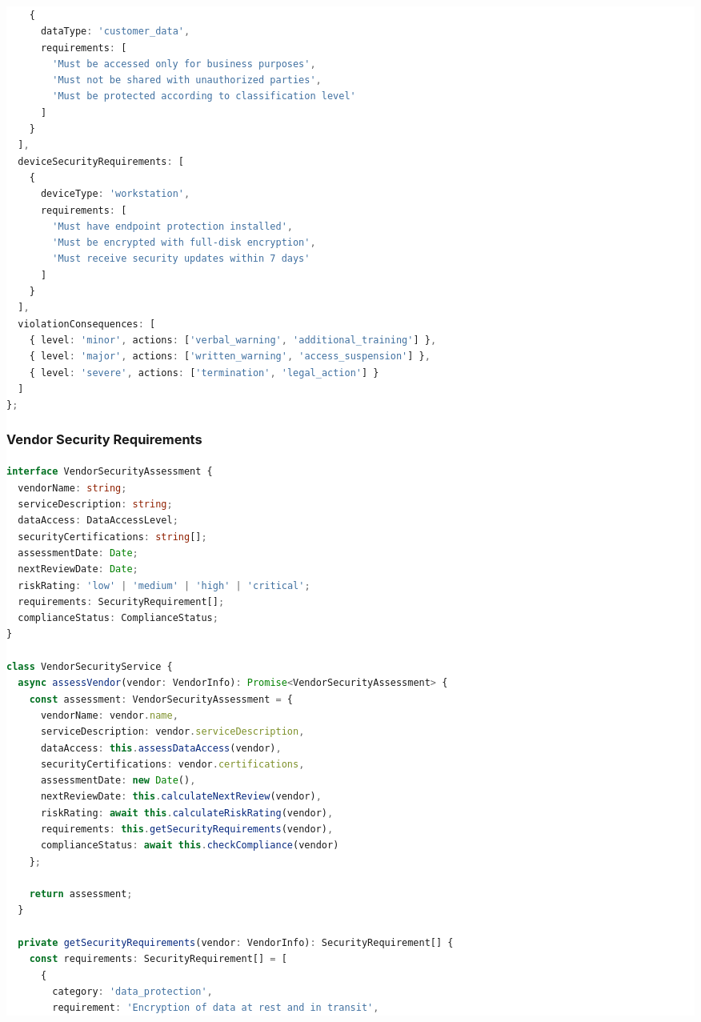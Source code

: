 ```typescript
    {
      dataType: 'customer_data',
      requirements: [
        'Must be accessed only for business purposes',
        'Must not be shared with unauthorized parties',
        'Must be protected according to classification level'
      ]
    }
  ],
  deviceSecurityRequirements: [
    {
      deviceType: 'workstation',
      requirements: [
        'Must have endpoint protection installed',
        'Must be encrypted with full-disk encryption',
        'Must receive security updates within 7 days'
      ]
    }
  ],
  violationConsequences: [
    { level: 'minor', actions: ['verbal_warning', 'additional_training'] },
    { level: 'major', actions: ['written_warning', 'access_suspension'] },
    { level: 'severe', actions: ['termination', 'legal_action'] }
  ]
};
```

### Vendor Security Requirements
```typescript
interface VendorSecurityAssessment {
  vendorName: string;
  serviceDescription: string;
  dataAccess: DataAccessLevel;
  securityCertifications: string[];
  assessmentDate: Date;
  nextReviewDate: Date;
  riskRating: 'low' | 'medium' | 'high' | 'critical';
  requirements: SecurityRequirement[];
  complianceStatus: ComplianceStatus;
}

class VendorSecurityService {
  async assessVendor(vendor: VendorInfo): Promise<VendorSecurityAssessment> {
    const assessment: VendorSecurityAssessment = {
      vendorName: vendor.name,
      serviceDescription: vendor.serviceDescription,
      dataAccess: this.assessDataAccess(vendor),
      securityCertifications: vendor.certifications,
      assessmentDate: new Date(),
      nextReviewDate: this.calculateNextReview(vendor),
      riskRating: await this.calculateRiskRating(vendor),
      requirements: this.getSecurityRequirements(vendor),
      complianceStatus: await this.checkCompliance(vendor)
    };
    
    return assessment;
  }
  
  private getSecurityRequirements(vendor: VendorInfo): SecurityRequirement[] {
    const requirements: SecurityRequirement[] = [
      {
        category: 'data_protection',
        requirement: 'Encryption of data at rest and in transit',
```